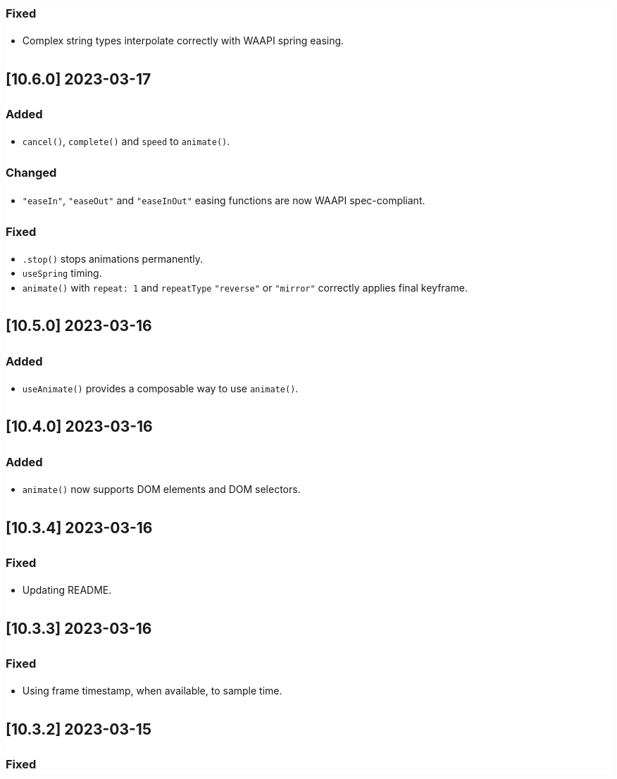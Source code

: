 ### Fixed

-   Complex string types interpolate correctly with WAAPI spring easing.

## [10.6.0] 2023-03-17

### Added

-   `cancel()`, `complete()` and `speed` to `animate()`.

### Changed

-   `"easeIn"`, `"easeOut"` and `"easeInOut"` easing functions are now WAAPI spec-compliant.

### Fixed

-   `.stop()` stops animations permanently.
-   `useSpring` timing.
-   `animate()` with `repeat: 1` and `repeatType` `"reverse"` or `"mirror"` correctly applies final keyframe.

## [10.5.0] 2023-03-16

### Added

-   `useAnimate()` provides a composable way to use `animate()`.

## [10.4.0] 2023-03-16

### Added

-   `animate()` now supports DOM elements and DOM selectors.

## [10.3.4] 2023-03-16

### Fixed

-   Updating README.

## [10.3.3] 2023-03-16

### Fixed

-   Using frame timestamp, when available, to sample time.

## [10.3.2] 2023-03-15

### Fixed
